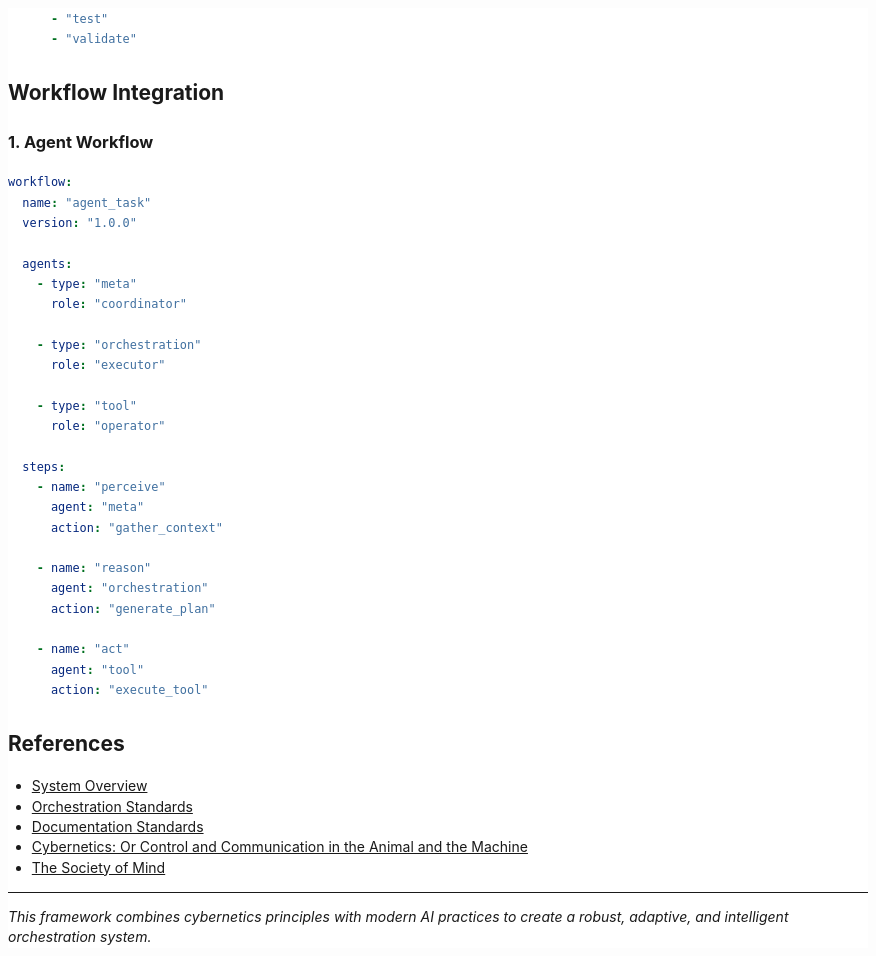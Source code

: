```yaml
      - "test"
      - "validate"
```

## Workflow Integration

### 1. Agent Workflow
```yaml
workflow:
  name: "agent_task"
  version: "1.0.0"
  
  agents:
    - type: "meta"
      role: "coordinator"
    
    - type: "orchestration"
      role: "executor"
    
    - type: "tool"
      role: "operator"
  
  steps:
    - name: "perceive"
      agent: "meta"
      action: "gather_context"
    
    - name: "reason"
      agent: "orchestration"
      action: "generate_plan"
    
    - name: "act"
      agent: "tool"
      action: "execute_tool"
```

## References

- [System Overview](./system-overview.md)
- [Orchestration Standards](../standards/orchestration-standards.md)
- [Documentation Standards](../standards/documentation-standards.md)
- [Cybernetics: Or Control and Communication in the Animal and the Machine](https://en.wikipedia.org/wiki/Cybernetics:_Or_Control_and_Communication_in_the_Animal_and_the_Machine)
- [The Society of Mind](https://en.wikipedia.org/wiki/The_Society_of_Mind)

---

*This framework combines cybernetics principles with modern AI practices to create a robust, adaptive, and intelligent orchestration system.* 